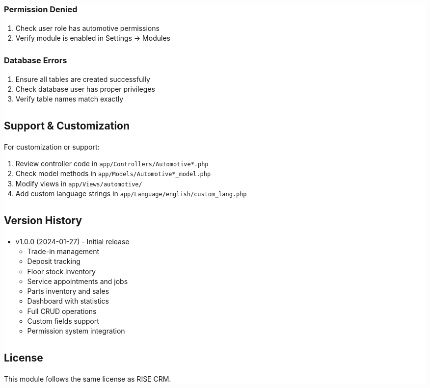 ### Permission Denied
1. Check user role has automotive permissions
2. Verify module is enabled in Settings → Modules

### Database Errors
1. Ensure all tables are created successfully
2. Check database user has proper privileges
3. Verify table names match exactly

## Support & Customization
For customization or support:
1. Review controller code in `app/Controllers/Automotive*.php`
2. Check model methods in `app/Models/Automotive*_model.php`
3. Modify views in `app/Views/automotive/`
4. Add custom language strings in `app/Language/english/custom_lang.php`

## Version History
- v1.0.0 (2024-01-27) - Initial release
  - Trade-in management
  - Deposit tracking
  - Floor stock inventory
  - Service appointments and jobs
  - Parts inventory and sales
  - Dashboard with statistics
  - Full CRUD operations
  - Custom fields support
  - Permission system integration

## License
This module follows the same license as RISE CRM.